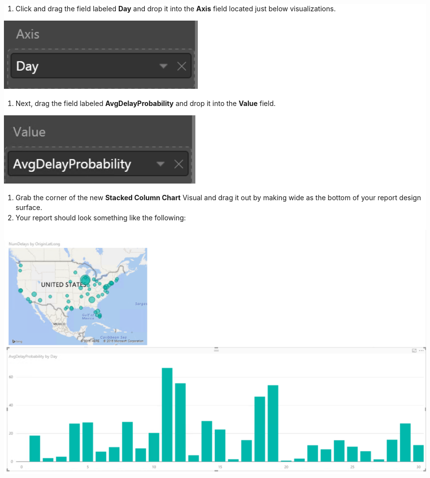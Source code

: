 1. Click and drag the field labeled **Day** and drop it into the **Axis** field located just below visualizations.

![Screenshot](images/create_power_bi_report_8.png)

1. Next, drag the field labeled **AvgDelayProbability** and drop it into the **Value** field.

![Screenshot](images/create_power_bi_report_9.png)

1. Grab the corner of the new **Stacked Column Chart** Visual and drag it out by making wide as the bottom of your report design surface.
2. Your report should look something like the following:

![Screenshot](images/create_power_bi_report_10.png)
